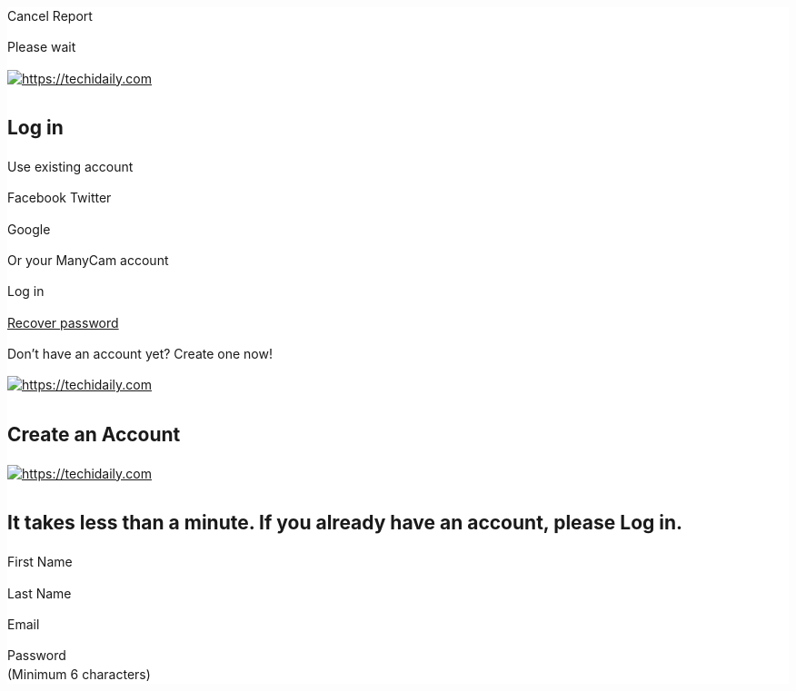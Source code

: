 Cancel Report 

  
Please wait 


<a href="https://electronicx.pxf.io/c/5597632/1166360/14483" target="_top" id="1166360">
  <img src="//a.impactradius-go.com/display-ad/14483-1166360" border="0" alt="https://techidaily.com" width="728" height="90"/>
</a>
<img height="0" width="0" src="https://electronicx.pxf.io/i/5597632/1166360/14483" style="position:absolute;visibility:hidden;" border="0" />


## Log in

Use existing account

Facebook Twitter 

Google

Or your ManyCam account

Log in 

[Recover password](https://tools.techidaily.com/manycam/products/) 

 Don’t have an account yet? Create one now! 


<a href="https://aligracehair.sjv.io/c/5597632/1938750/19272" target="_top" id="1938750">
  <img src="//a.impactradius-go.com/display-ad/19272-1938750" border="0" alt="https://techidaily.com" width="728" height="90"/>
</a>
<img height="0" width="0" src="https://aligracehair.sjv.io/i/5597632/1938750/19272" style="position:absolute;visibility:hidden;" border="0" />


## Create an Account


<a href="https://aligracehair.sjv.io/c/5597632/1880940/19272" target="_top" id="1880940">
  <img src="//a.impactradius-go.com/display-ad/19272-1880940" border="0" alt="https://techidaily.com" width="300" height="90"/>
</a>
<img height="0" width="0" src="https://aligracehair.sjv.io/i/5597632/1880940/19272" style="position:absolute;visibility:hidden;" border="0" />


## It takes less than a minute. If you already have an account, please Log in.

First Name 

Last Name 

Email 

Password  
(Minimum 6 characters) 
